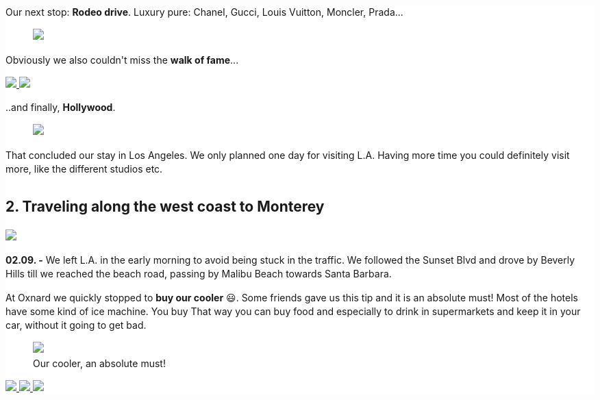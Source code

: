 Our next stop: **Rodeo drive**. Luxury pure: Chanel, Gucci, Louis Vuitton, Moncler, Prada...

<figure class="image--full">
    <img src="/blog/assets/imgs/us2015/01-rodeo-limusine.jpg">
</figure>

Obviously we also couldn't miss the **walk of fame**...

<div class="gallery">
    <a href="/blog/assets/imgs/us2015/01-walkoffame.jpg" class="col-2">
        <img src="/blog/assets/imgs/us2015/prev-01-walkoffame.jpg">
    </a>
    <a href="/blog/assets/imgs/us2015/01-walkoffame-2.jpg" class="col-2">
        <img src="/blog/assets/imgs/us2015/prev-01-walkoffame-2.jpg">
    </a>
</div>

..and finally, **Hollywood**.

<figure class="image--medium">
    <a href="/blog/assets/imgs/us2015/01-hollywood.jpg" class="image--zoom">
        <img src="/blog/assets/imgs/us2015/prev-01-hollywood.jpg">
    </a>
</figure>

That concluded our stay in Los Angeles. We only planned one day for visiting L.A. Having more time you could definitely visit more, like the different studios etc.

## 2. Traveling along the west coast to Monterey

<a href="/blog/assets/imgs/us2015/02-monterey-map.png" class="image--zoom image--left">
    <img src="/blog/assets/imgs/us2015/02-monterey-map.png">
</a>

**02.09. -** We left L.A. in the early morning to avoid being stuck in the traffic. We followed the Sunset Blvd and drove by Beverly Hills till we reached the beach road, passing by Malibu Beach towards Santa Barbara.

<div class="clear"></div>

At Oxnard we quickly stopped to **buy our cooler** :smiley:. Some friends gave us this tip and it is an absolute must! Most of the hotels have some kind of ice machine. You buy  That way you can buy food and especially to drink in supermarkets and keep it in your car, without it going to get bad.

<figure class="image--small">
    <a href="/blog/assets/imgs/us2015/02-cooler.jpg" class="image--zoom">
        <img src="/blog/assets/imgs/us2015/02-cooler.jpg">
    </a>
    <figcaption>Our cooler, an absolute must!</figcaption>
</figure>


<div class="gallery">
    <a href="/blog/assets/imgs/us2015/02-hippycar.jpg" class="col-3">
        <img src="/blog/assets/imgs/us2015/prev-02-hippycar.jpg">
    </a>
    <a href="/blog/assets/imgs/us2015/02-coast-highway.jpg" class="col-3">
        <img src="/blog/assets/imgs/us2015/prev-02-coast-highway.jpg">
    </a>
    <a href="/blog/assets/imgs/us2015/02-santabarbara-sailing.jpg" class="col-3">
        <img src="/blog/assets/imgs/us2015/prev-02-santabarbara-sailing.jpg">
    </a>
</div>
